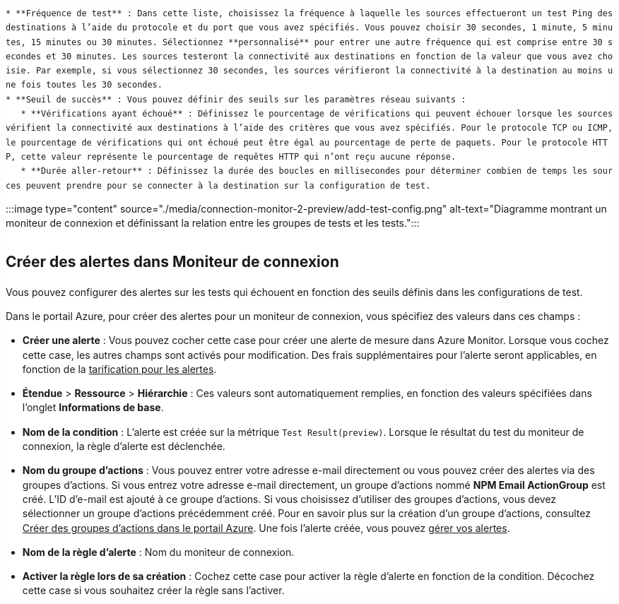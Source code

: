     * **Fréquence de test** : Dans cette liste, choisissez la fréquence à laquelle les sources effectueront un test Ping des destinations à l’aide du protocole et du port que vous avez spécifiés. Vous pouvez choisir 30 secondes, 1 minute, 5 minutes, 15 minutes ou 30 minutes. Sélectionnez **personnalisé** pour entrer une autre fréquence qui est comprise entre 30 secondes et 30 minutes. Les sources testeront la connectivité aux destinations en fonction de la valeur que vous avez choisie. Par exemple, si vous sélectionnez 30 secondes, les sources vérifieront la connectivité à la destination au moins une fois toutes les 30 secondes.
    * **Seuil de succès** : Vous pouvez définir des seuils sur les paramètres réseau suivants :
       * **Vérifications ayant échoué** : Définissez le pourcentage de vérifications qui peuvent échouer lorsque les sources vérifient la connectivité aux destinations à l’aide des critères que vous avez spécifiés. Pour le protocole TCP ou ICMP, le pourcentage de vérifications qui ont échoué peut être égal au pourcentage de perte de paquets. Pour le protocole HTTP, cette valeur représente le pourcentage de requêtes HTTP qui n’ont reçu aucune réponse.
       * **Durée aller-retour** : Définissez la durée des boucles en millisecondes pour déterminer combien de temps les sources peuvent prendre pour se connecter à la destination sur la configuration de test.
       
   :::image type="content" source="./media/connection-monitor-2-preview/add-test-config.png" alt-text="Diagramme montrant un moniteur de connexion et définissant la relation entre les groupes de tests et les tests.":::
       
## <a name="create-alerts-in-connection-monitor"></a>Créer des alertes dans Moniteur de connexion

Vous pouvez configurer des alertes sur les tests qui échouent en fonction des seuils définis dans les configurations de test.

Dans le portail Azure, pour créer des alertes pour un moniteur de connexion, vous spécifiez des valeurs dans ces champs : 

- **Créer une alerte** : Vous pouvez cocher cette case pour créer une alerte de mesure dans Azure Monitor. Lorsque vous cochez cette case, les autres champs sont activés pour modification. Des frais supplémentaires pour l’alerte seront applicables, en fonction de la [tarification pour les alertes](https://azure.microsoft.com/pricing/details/monitor/). 

- **Étendue** > **Ressource** > **Hiérarchie** : Ces valeurs sont automatiquement remplies, en fonction des valeurs spécifiées dans l’onglet **Informations de base**.

- **Nom de la condition** : L’alerte est créée sur la métrique `Test Result(preview)`. Lorsque le résultat du test du moniteur de connexion, la règle d’alerte est déclenchée. 

- **Nom du groupe d’actions** : Vous pouvez entrer votre adresse e-mail directement ou vous pouvez créer des alertes via des groupes d’actions. Si vous entrez votre adresse e-mail directement, un groupe d’actions nommé **NPM Email ActionGroup** est créé. L’ID d’e-mail est ajouté à ce groupe d’actions. Si vous choisissez d’utiliser des groupes d’actions, vous devez sélectionner un groupe d’actions précédemment créé. Pour en savoir plus sur la création d’un groupe d’actions, consultez [Créer des groupes d’actions dans le portail Azure](https://docs.microsoft.com/azure/azure-monitor/platform/action-groups). Une fois l’alerte créée, vous pouvez [gérer vos alertes](https://docs.microsoft.com/azure/azure-monitor/platform/alerts-metric#view-and-manage-with-azure-portal). 

- **Nom de la règle d’alerte** : Nom du moniteur de connexion.

- **Activer la règle lors de sa création** : Cochez cette case pour activer la règle d’alerte en fonction de la condition. Décochez cette case si vous souhaitez créer la règle sans l’activer. 
